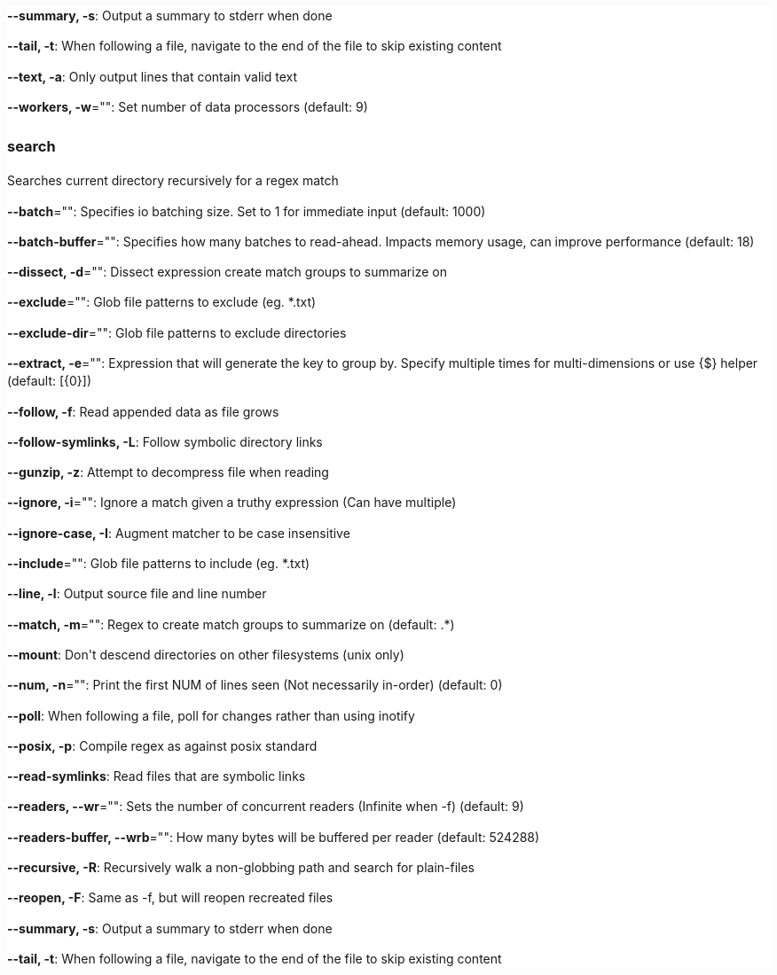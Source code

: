 **--summary, -s**: Output a summary to stderr when done

**--tail, -t**: When following a file, navigate to the end of the file to skip existing content

**--text, -a**: Only output lines that contain valid text

**--workers, -w**="": Set number of data processors (default: 9)

### search

Searches current directory recursively for a regex match

**--batch**="": Specifies io batching size. Set to 1 for immediate input (default: 1000)

**--batch-buffer**="": Specifies how many batches to read-ahead. Impacts memory usage, can improve performance (default: 18)

**--dissect, -d**="": Dissect expression create match groups to summarize on

**--exclude**="": Glob file patterns to exclude (eg. *.txt)

**--exclude-dir**="": Glob file patterns to exclude directories

**--extract, -e**="": Expression that will generate the key to group by. Specify multiple times for multi-dimensions or use {$} helper (default: [{0}])

**--follow, -f**: Read appended data as file grows

**--follow-symlinks, -L**: Follow symbolic directory links

**--gunzip, -z**: Attempt to decompress file when reading

**--ignore, -i**="": Ignore a match given a truthy expression (Can have multiple)

**--ignore-case, -I**: Augment matcher to be case insensitive

**--include**="": Glob file patterns to include (eg. *.txt)

**--line, -l**: Output source file and line number

**--match, -m**="": Regex to create match groups to summarize on (default: .*)

**--mount**: Don't descend directories on other filesystems (unix only)

**--num, -n**="": Print the first NUM of lines seen (Not necessarily in-order) (default: 0)

**--poll**: When following a file, poll for changes rather than using inotify

**--posix, -p**: Compile regex as against posix standard

**--read-symlinks**: Read files that are symbolic links

**--readers, --wr**="": Sets the number of concurrent readers (Infinite when -f) (default: 9)

**--readers-buffer, --wrb**="": How many bytes will be buffered per reader (default: 524288)

**--recursive, -R**: Recursively walk a non-globbing path and search for plain-files

**--reopen, -F**: Same as -f, but will reopen recreated files

**--summary, -s**: Output a summary to stderr when done

**--tail, -t**: When following a file, navigate to the end of the file to skip existing content
